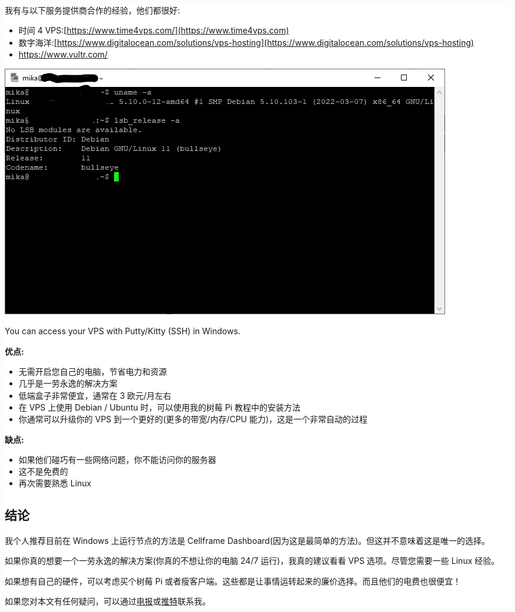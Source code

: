 我有与以下服务提供商合作的经验，他们都很好:

*   时间 4 VPS:[https://www.time4vps.com/](https://www.time4vps.com)
*   数字海洋:[https://www.digitalocean.com/solutions/vps-hosting](https://www.digitalocean.com/solutions/vps-hosting)
*   https://www.vultr.com/

![](img/0304e2a8c5337b891286823c84d59173.png)

You can access your VPS with Putty/Kitty (SSH) in Windows.

**优点:**

*   无需开启您自己的电脑，节省电力和资源
*   几乎是一劳永逸的解决方案
*   低端盒子非常便宜，通常在 3 欧元/月左右
*   在 VPS 上使用 Debian / Ubuntu 时，可以使用我的树莓 Pi 教程中的安装方法
*   你通常可以升级你的 VPS 到一个更好的(更多的带宽/内存/CPU 能力)，这是一个非常自动的过程

**缺点:**

*   如果他们碰巧有一些网络问题，你不能访问你的服务器
*   这不是免费的
*   再次需要熟悉 Linux

## 结论

我个人推荐目前在 Windows 上运行节点的方法是 Cellframe Dashboard(因为这是最简单的方法)。但这并不意味着这是唯一的选择。

如果你真的想要一个一劳永逸的解决方案(你真的不想让你的电脑 24/7 运行)，我真的建议看看 VPS 选项。尽管您需要一些 Linux 经验。

如果想有自己的硬件，可以考虑买个树莓 Pi 或者瘦客户端。这些都是让事情运转起来的廉价选择。而且他们的电费也很便宜！

如果您对本文有任何疑问，可以通过[电报](https://t.me/CELLgainz)或[推特](https://twitter.com/CellGainz)联系我。
